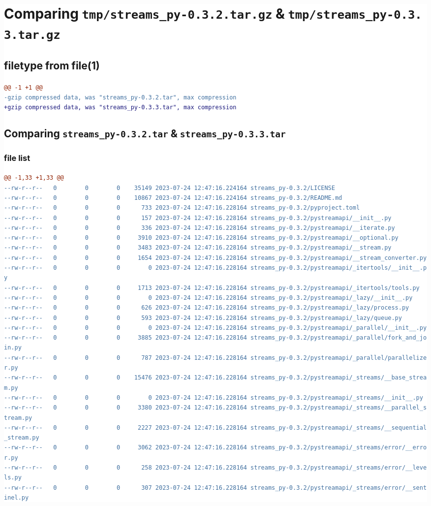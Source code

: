 # Comparing `tmp/streams_py-0.3.2.tar.gz` & `tmp/streams_py-0.3.3.tar.gz`

## filetype from file(1)

```diff
@@ -1 +1 @@
-gzip compressed data, was "streams_py-0.3.2.tar", max compression
+gzip compressed data, was "streams_py-0.3.3.tar", max compression
```

## Comparing `streams_py-0.3.2.tar` & `streams_py-0.3.3.tar`

### file list

```diff
@@ -1,33 +1,33 @@
--rw-r--r--   0        0        0    35149 2023-07-24 12:47:16.224164 streams_py-0.3.2/LICENSE
--rw-r--r--   0        0        0    10867 2023-07-24 12:47:16.224164 streams_py-0.3.2/README.md
--rw-r--r--   0        0        0      733 2023-07-24 12:47:16.228164 streams_py-0.3.2/pyproject.toml
--rw-r--r--   0        0        0      157 2023-07-24 12:47:16.228164 streams_py-0.3.2/pystreamapi/__init__.py
--rw-r--r--   0        0        0      336 2023-07-24 12:47:16.228164 streams_py-0.3.2/pystreamapi/__iterate.py
--rw-r--r--   0        0        0     3910 2023-07-24 12:47:16.228164 streams_py-0.3.2/pystreamapi/__optional.py
--rw-r--r--   0        0        0     3483 2023-07-24 12:47:16.228164 streams_py-0.3.2/pystreamapi/__stream.py
--rw-r--r--   0        0        0     1654 2023-07-24 12:47:16.228164 streams_py-0.3.2/pystreamapi/__stream_converter.py
--rw-r--r--   0        0        0        0 2023-07-24 12:47:16.228164 streams_py-0.3.2/pystreamapi/_itertools/__init__.py
--rw-r--r--   0        0        0     1713 2023-07-24 12:47:16.228164 streams_py-0.3.2/pystreamapi/_itertools/tools.py
--rw-r--r--   0        0        0        0 2023-07-24 12:47:16.228164 streams_py-0.3.2/pystreamapi/_lazy/__init__.py
--rw-r--r--   0        0        0      626 2023-07-24 12:47:16.228164 streams_py-0.3.2/pystreamapi/_lazy/process.py
--rw-r--r--   0        0        0      593 2023-07-24 12:47:16.228164 streams_py-0.3.2/pystreamapi/_lazy/queue.py
--rw-r--r--   0        0        0        0 2023-07-24 12:47:16.228164 streams_py-0.3.2/pystreamapi/_parallel/__init__.py
--rw-r--r--   0        0        0     3885 2023-07-24 12:47:16.228164 streams_py-0.3.2/pystreamapi/_parallel/fork_and_join.py
--rw-r--r--   0        0        0      787 2023-07-24 12:47:16.228164 streams_py-0.3.2/pystreamapi/_parallel/parallelizer.py
--rw-r--r--   0        0        0    15476 2023-07-24 12:47:16.228164 streams_py-0.3.2/pystreamapi/_streams/__base_stream.py
--rw-r--r--   0        0        0        0 2023-07-24 12:47:16.228164 streams_py-0.3.2/pystreamapi/_streams/__init__.py
--rw-r--r--   0        0        0     3380 2023-07-24 12:47:16.228164 streams_py-0.3.2/pystreamapi/_streams/__parallel_stream.py
--rw-r--r--   0        0        0     2227 2023-07-24 12:47:16.228164 streams_py-0.3.2/pystreamapi/_streams/__sequential_stream.py
--rw-r--r--   0        0        0     3062 2023-07-24 12:47:16.228164 streams_py-0.3.2/pystreamapi/_streams/error/__error.py
--rw-r--r--   0        0        0      258 2023-07-24 12:47:16.228164 streams_py-0.3.2/pystreamapi/_streams/error/__levels.py
--rw-r--r--   0        0        0      307 2023-07-24 12:47:16.228164 streams_py-0.3.2/pystreamapi/_streams/error/__sentinel.py
```